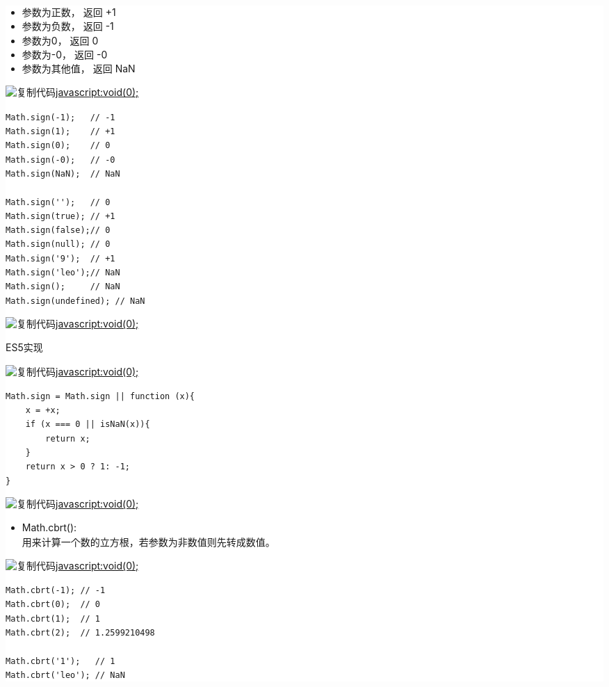   * 参数为正数， 返回 +1
  * 参数为负数， 返回 -1
  * 参数为0， 返回 0
  * 参数为-0， 返回 -0
  * 参数为其他值， 返回 NaN

![复制代码](https://common.cnblogs.com/images/copycode.gif)[javascript:void(0);](javascript:void(0); "复制代码")

```
Math.sign(-1);   // -1
Math.sign(1);    // +1
Math.sign(0);    // 0
Math.sign(-0);   // -0
Math.sign(NaN);  // NaN

Math.sign('');   // 0
Math.sign(true); // +1
Math.sign(false);// 0
Math.sign(null); // 0
Math.sign('9');  // +1
Math.sign('leo');// NaN
Math.sign();     // NaN
Math.sign(undefined); // NaN
```

![复制代码](https://common.cnblogs.com/images/copycode.gif)[javascript:void(0);](javascript:void(0); "复制代码")

ES5实现

![复制代码](https://common.cnblogs.com/images/copycode.gif)[javascript:void(0);](javascript:void(0); "复制代码")

```
Math.sign = Math.sign || function (x){
    x = +x;
    if (x === 0 || isNaN(x)){
        return x;
    }
    return x > 0 ? 1: -1;
}
```

![复制代码](https://common.cnblogs.com/images/copycode.gif)[javascript:void(0);](javascript:void(0); "复制代码")

* Math.cbrt():  
  用来计算一个数的立方根，若参数为非数值则先转成数值。

![复制代码](https://common.cnblogs.com/images/copycode.gif)[javascript:void(0);](javascript:void(0); "复制代码")

```
Math.cbrt(-1); // -1
Math.cbrt(0);  // 0
Math.cbrt(1);  // 1
Math.cbrt(2);  // 1.2599210498

Math.cbrt('1');   // 1
Math.cbrt('leo'); // NaN
```
